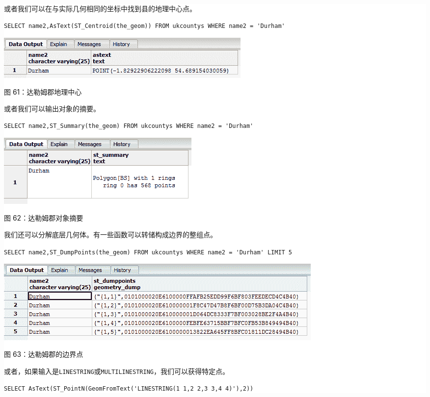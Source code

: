 或者我们可以在与实际几何相同的坐标中找到县的地理中心点。

```
SELECT name2,AsText(ST_Centroid(the_geom)) FROM ukcountys WHERE name2 = 'Durham'

```

![](img/image061.png)

图 61：达勒姆郡地理中心

或者我们可以输出对象的摘要。

```
SELECT name2,ST_Summary(the_geom) FROM ukcountys WHERE name2 = 'Durham'

```

![](img/image062.png)

图 62：达勒姆郡对象摘要

我们还可以分解底层几何体。有一些函数可以转储构成边界的整组点。

```
SELECT name2,ST_DumpPoints(the_geom) FROM ukcountys WHERE name2 = 'Durham' LIMIT 5

```

![](img/image063.png)

图 63：达勒姆郡的边界点

或者，如果输入是`LINESTRING`或`MULTILINESTRING`，我们可以获得特定点。

```
SELECT AsText(ST_PointN(GeomFromText('LINESTRING(1 1,2 2,3 3,4 4)'),2))

```
